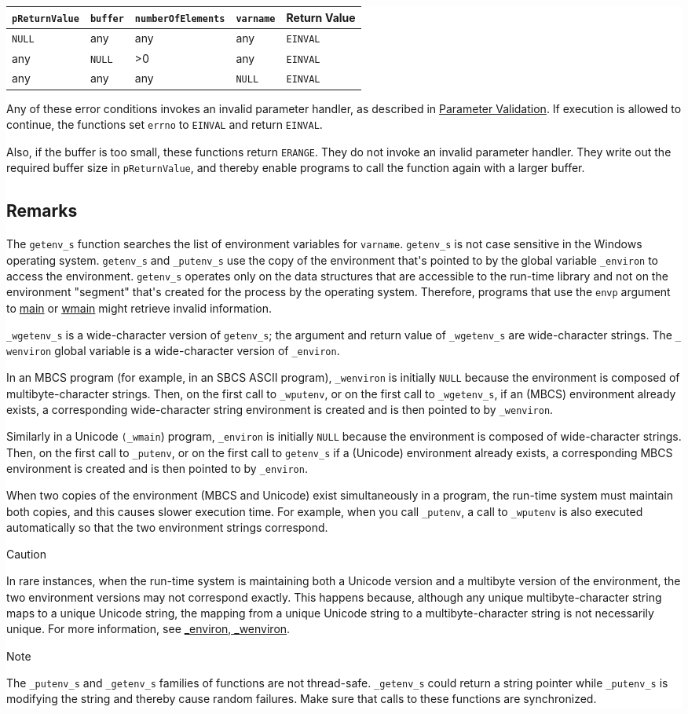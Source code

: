 |`pReturnValue`|`buffer`|`numberOfElements`|`varname`|Return Value|  
|--------------------|--------------|------------------------|---------------|------------------|  
|`NULL`|any|any|any|`EINVAL`|  
|any|`NULL`|>0|any|`EINVAL`|  
|any|any|any|`NULL`|`EINVAL`|  
  
 Any of these error conditions invokes an invalid parameter handler, as described in [Parameter Validation](../vs140/parameter-validation.md). If execution is allowed to continue, the functions set `errno` to `EINVAL` and return `EINVAL`.  
  
 Also, if the buffer is too small, these functions return `ERANGE`. They do not invoke an invalid parameter handler. They write out the required buffer size in `pReturnValue`, and thereby enable programs to call the function again with a larger buffer.  
  
## Remarks  
 The `getenv_s` function searches the list of environment variables for `varname`. `getenv_s` is not case sensitive in the Windows operating system. `getenv_s` and `_putenv_s` use the copy of the environment that's pointed to by the global variable `_environ` to access the environment. `getenv_s` operates only on the data structures that are accessible to the run-time library and not on the environment "segment" that's created for the process by the operating system. Therefore, programs that use the `envp` argument to [main](../vs140/main--program-startup.md) or [wmain](../vs140/main--program-startup.md) might retrieve invalid information.  
  
 `_wgetenv_s` is a wide-character version of `getenv_s`; the argument and return value of `_wgetenv_s` are wide-character strings. The `_wenviron` global variable is a wide-character version of `_environ`.  
  
 In an MBCS program (for example, in an SBCS ASCII program), `_wenviron` is initially `NULL` because the environment is composed of multibyte-character strings. Then, on the first call to `_wputenv`, or on the first call to `_wgetenv_s`, if an (MBCS) environment already exists, a corresponding wide-character string environment is created and is then pointed to by `_wenviron`.  
  
 Similarly in a Unicode `(_wmain`) program, `_environ` is initially `NULL` because the environment is composed of wide-character strings. Then, on the first call to `_putenv`, or on the first call to `getenv_s` if a (Unicode) environment already exists, a corresponding MBCS environment is created and is then pointed to by `_environ`.  
  
 When two copies of the environment (MBCS and Unicode) exist simultaneously in a program, the run-time system must maintain both copies, and this causes slower execution time. For example, when you call `_putenv`, a call to `_wputenv` is also executed automatically so that the two environment strings correspond.  
  
> [!CAUTION]
>  In rare instances, when the run-time system is maintaining both a Unicode version and a multibyte version of the environment, the two environment versions may not correspond exactly. This happens because, although any unique multibyte-character string maps to a unique Unicode string, the mapping from a unique Unicode string to a multibyte-character string is not necessarily unique. For more information, see [_environ, _wenviron](../vs140/_environ--_wenviron.md).  
  
> [!NOTE]
>  The `_putenv_s` and `_getenv_s` families of functions are not thread-safe. `_getenv_s` could return a string pointer while `_putenv_s` is modifying the string and thereby cause random failures. Make sure that calls to these functions are synchronized.  
  